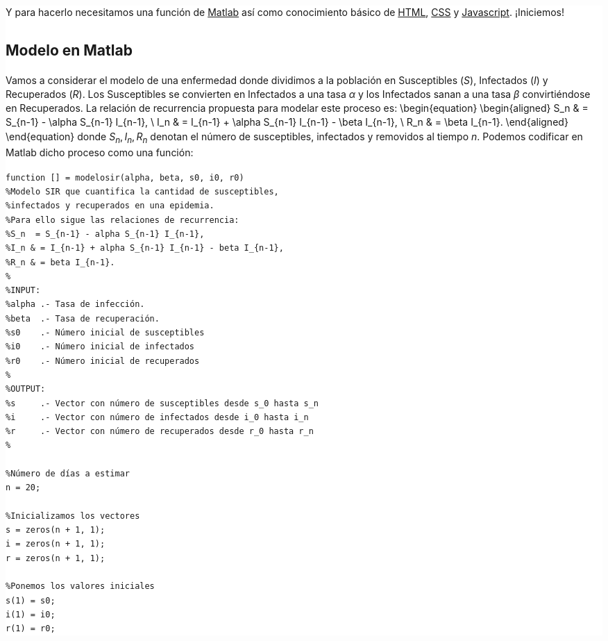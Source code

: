 Y para hacerlo necesitamos una función de [Matlab](#modelo-en-matlab) así como conocimiento básico de [HTML](#html), [CSS](#css) y [Javascript](#javascript). ¡Iniciemos!

Modelo en Matlab
----------------

Vamos a considerar el modelo de una enfermedad donde dividimos a la población en Susceptibles (*S*), Infectados (*I*) y Recuperados (*R*). Los Susceptibles se convierten en Infectados a una tasa *α* y los Infectados sanan a una tasa *β* convirtiéndose en Recuperados. La relación de recurrencia propuesta para modelar este proceso es:
\begin{equation}
\begin{aligned}
S_n & = S_{n-1} - \alpha S_{n-1} I_{n-1}, \\
I_n & = I_{n-1} + \alpha S_{n-1} I_{n-1} - \beta I_{n-1}, \\
R_n & = \beta I_{n-1}.
\end{aligned}
\end{equation}
donde *S*<sub>*n*</sub>, *I*<sub>*n*</sub>, *R*<sub>*n*</sub> denotan el número de susceptibles, infectados y removidos al tiempo *n*. Podemos codificar en Matlab dicho proceso como una función:

    function [] = modelosir(alpha, beta, s0, i0, r0)
    %Modelo SIR que cuantifica la cantidad de susceptibles,
    %infectados y recuperados en una epidemia.
    %Para ello sigue las relaciones de recurrencia:
    %S_n  = S_{n-1} - alpha S_{n-1} I_{n-1},
    %I_n & = I_{n-1} + alpha S_{n-1} I_{n-1} - beta I_{n-1},
    %R_n & = beta I_{n-1}.
    %
    %INPUT:
    %alpha .- Tasa de infección.
    %beta  .- Tasa de recuperación.
    %s0    .- Número inicial de susceptibles
    %i0    .- Número inicial de infectados
    %r0    .- Número inicial de recuperados
    %
    %OUTPUT:
    %s     .- Vector con número de susceptibles desde s_0 hasta s_n
    %i     .- Vector con número de infectados desde i_0 hasta i_n
    %r     .- Vector con número de recuperados desde r_0 hasta r_n
    %

    %Número de días a estimar
    n = 20;

    %Inicializamos los vectores
    s = zeros(n + 1, 1);
    i = zeros(n + 1, 1);
    r = zeros(n + 1, 1);

    %Ponemos los valores iniciales
    s(1) = s0;
    i(1) = i0;
    r(1) = r0;
